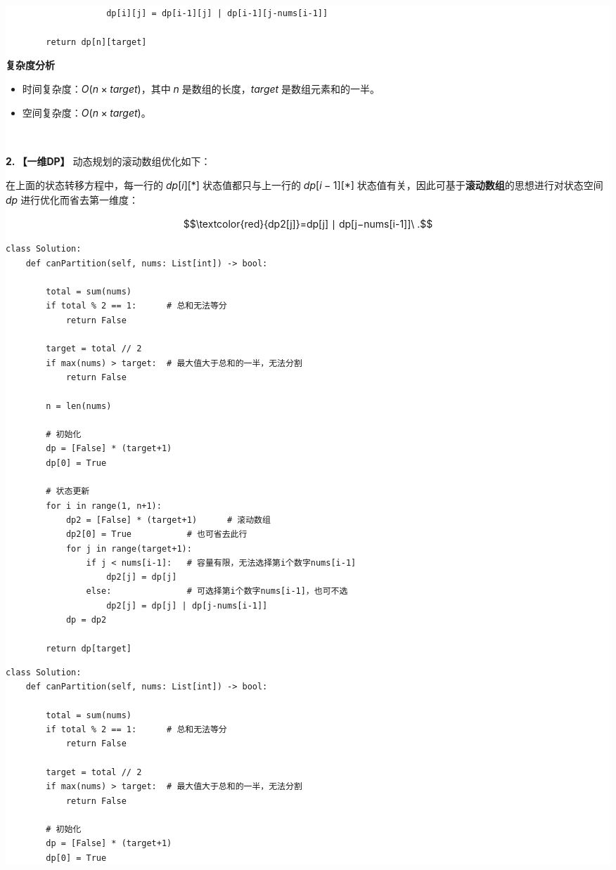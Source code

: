 ```Python3 []
                    dp[i][j] = dp[i-1][j] | dp[i-1][j-nums[i-1]]
        
        return dp[n][target]
```

**复杂度分析**
* 时间复杂度：$O(n×target)$，其中 $n$ 是数组的长度，$target$ 是数组元素和的一半。

* 空间复杂度：$O(n×target)$。



&nbsp;

**2. 【一维DP】** 动态规划的滚动数组优化如下：

在上面的状态转移方程中，每一行的 $dp[i][*]$ 状态值都只与上一行的 $dp[i-1][*]$ 状态值有关，因此可基于**滚动数组**的思想进行对状态空间 $dp$ 进行优化而省去第一维度：

$$\textcolor{red}{dp2[j]}=dp[j] ∣ dp[j−nums[i-1]]\ .$$ 



```Python3 []
class Solution:
    def canPartition(self, nums: List[int]) -> bool:

        total = sum(nums)
        if total % 2 == 1:      # 总和无法等分
            return False
        
        target = total // 2
        if max(nums) > target:  # 最大值大于总和的一半，无法分割
            return False
        
        n = len(nums)

        # 初始化
        dp = [False] * (target+1)
        dp[0] = True

        # 状态更新
        for i in range(1, n+1):
            dp2 = [False] * (target+1)      # 滚动数组
            dp2[0] = True           # 也可省去此行
            for j in range(target+1):
                if j < nums[i-1]:   # 容量有限，无法选择第i个数字nums[i-1]
                    dp2[j] = dp[j]
                else:               # 可选择第i个数字nums[i-1]，也可不选
                    dp2[j] = dp[j] | dp[j-nums[i-1]]
            dp = dp2
            
        return dp[target]
```

```Python3 []
class Solution:
    def canPartition(self, nums: List[int]) -> bool:

        total = sum(nums)
        if total % 2 == 1:      # 总和无法等分
            return False
        
        target = total // 2
        if max(nums) > target:  # 最大值大于总和的一半，无法分割
            return False

        # 初始化
        dp = [False] * (target+1)
        dp[0] = True
```